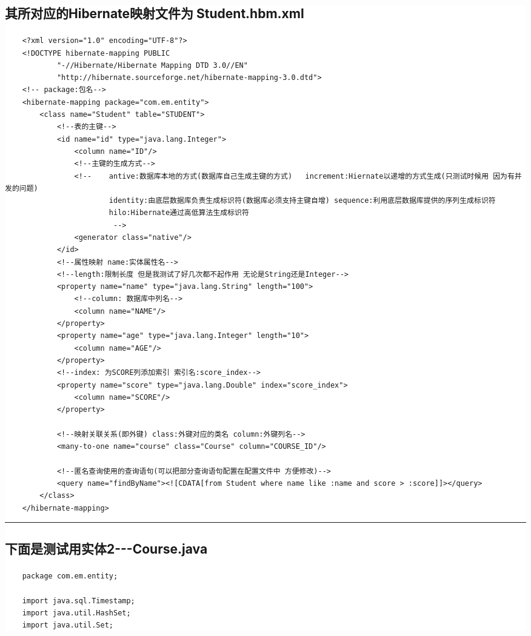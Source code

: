 
## 其所对应的Hibernate映射文件为 Student.hbm.xml

        
        <?xml version="1.0" encoding="UTF-8"?>
        <!DOCTYPE hibernate-mapping PUBLIC
                "-//Hibernate/Hibernate Mapping DTD 3.0//EN"
                "http://hibernate.sourceforge.net/hibernate-mapping-3.0.dtd">
        <!-- package:包名-->
        <hibernate-mapping package="com.em.entity">
            <class name="Student" table="STUDENT">
                <!--表的主键-->
                <id name="id" type="java.lang.Integer">
                    <column name="ID"/>
                    <!--主键的生成方式-->
                    <!--    antive:数据库本地的方式(数据库自己生成主键的方式)   increment:Hiernate以递增的方式生成(只测试时候用 因为有并发的问题)
                            identity:由底层数据库负责生成标识符(数据库必须支持主键自增) sequence:利用底层数据库提供的序列生成标识符
                            hilo:Hibernate通过高低算法生成标识符
                             -->
                    <generator class="native"/>
                </id>
                <!--属性映射 name:实体属性名-->
                <!--length:限制长度 但是我测试了好几次都不起作用 无论是String还是Integer-->
                <property name="name" type="java.lang.String" length="100">
                    <!--column: 数据库中列名-->
                    <column name="NAME"/>
                </property>
                <property name="age" type="java.lang.Integer" length="10">
                    <column name="AGE"/>
                </property>
                <!--index: 为SCORE列添加索引 索引名:score_index-->
                <property name="score" type="java.lang.Double" index="score_index">
                    <column name="SCORE"/>
                </property>
        
                <!--映射关联关系(即外键) class:外键对应的类名 column:外键列名-->
                <many-to-one name="course" class="Course" column="COURSE_ID"/>
        
                <!--匿名查询使用的查询语句(可以把部分查询语句配置在配置文件中 方便修改)-->
                <query name="findByName"><![CDATA[from Student where name like :name and score > :score]]></query>
            </class>
        </hibernate-mapping>


---
## 下面是测试用实体2---Course.java
        
        
        package com.em.entity;
        
        import java.sql.Timestamp;
        import java.util.HashSet;
        import java.util.Set;
        